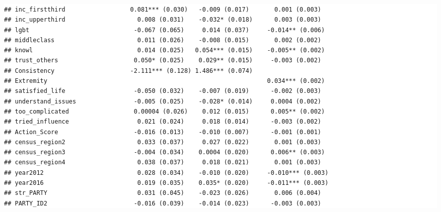     ## inc_firstthird                  0.081*** (0.030)   -0.009 (0.017)       0.001 (0.003)    
    ## inc_upperthird                    0.008 (0.031)    -0.032* (0.018)      0.003 (0.003)    
    ## lgbt                             -0.067 (0.065)     0.014 (0.037)     -0.014** (0.006)   
    ## middleclass                       0.011 (0.026)    -0.008 (0.015)       0.002 (0.002)    
    ## knowl                             0.014 (0.025)   0.054*** (0.015)    -0.005** (0.002)   
    ## trust_others                     0.050* (0.025)    0.029** (0.015)     -0.003 (0.002)    
    ## Consistency                     -2.111*** (0.128) 1.486*** (0.074)                       
    ## Extremity                                                             0.034*** (0.002)   
    ## satisfied_life                   -0.050 (0.032)    -0.007 (0.019)      -0.002 (0.003)    
    ## understand_issues                -0.005 (0.025)    -0.028* (0.014)     0.0004 (0.002)    
    ## too_complicated                  0.00004 (0.026)    0.012 (0.015)      0.005** (0.002)   
    ## tried_influence                   0.021 (0.024)     0.018 (0.014)      -0.003 (0.002)    
    ## Action_Score                     -0.016 (0.013)    -0.010 (0.007)      -0.001 (0.001)    
    ## census_region2                    0.033 (0.037)     0.027 (0.022)       0.001 (0.003)    
    ## census_region3                   -0.004 (0.034)    0.0004 (0.020)      0.006** (0.003)   
    ## census_region4                    0.038 (0.037)     0.018 (0.021)       0.001 (0.003)    
    ## year2012                          0.028 (0.034)    -0.010 (0.020)     -0.010*** (0.003)  
    ## year2016                          0.019 (0.035)    0.035* (0.020)     -0.011*** (0.003)  
    ## str_PARTY                         0.031 (0.045)    -0.023 (0.026)       0.006 (0.004)    
    ## PARTY_ID2                        -0.016 (0.039)    -0.014 (0.023)      -0.003 (0.003)    
